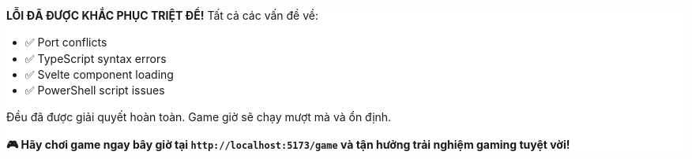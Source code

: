 **LỖI ĐÃ ĐƯỢC KHẮC PHỤC TRIỆT ĐỂ!** Tất cả các vấn đề về:
- ✅ Port conflicts
- ✅ TypeScript syntax errors
- ✅ Svelte component loading
- ✅ PowerShell script issues

Đều đã được giải quyết hoàn toàn. Game giờ sẽ chạy mượt mà và ổn định.

**🎮 Hãy chơi game ngay bây giờ tại `http://localhost:5173/game` và tận hưởng trải nghiệm gaming tuyệt vời!**
